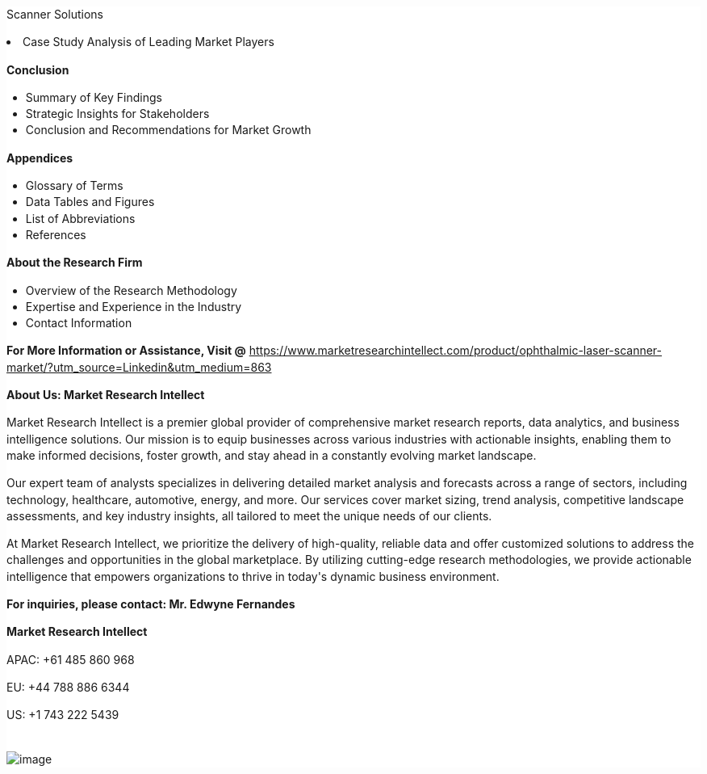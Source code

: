 Scanner Solutions</li><li>Case Study Analysis of Leading Market Players</li></ul><p><strong>Conclusion</strong></p><ul><li>Summary of Key Findings</li><li>Strategic Insights for Stakeholders</li><li>Conclusion and Recommendations for Market Growth</li></ul><p><strong>Appendices</strong></p><ul><li>Glossary of Terms</li><li>Data Tables and Figures</li><li>List of Abbreviations</li><li>References</li></ul><p><strong>About the Research Firm</strong></p><ul><li>Overview of the Research Methodology</li><li>Expertise and Experience in the Industry</li><li>Contact Information</li></ul></div><div class="article-main__content" data-test-id="publishing-text-block"><p><span class="font-[700]"><strong>For More Information or Assistance, Visit @</strong>&nbsp;<a href="https://www.marketresearchintellect.com/product/ophthalmic-laser-scanner-market/?utm_source=Linkedin&utm_medium=863">https://www.marketresearchintellect.com/product/ophthalmic-laser-scanner-market/?utm_source=Linkedin&utm_medium=863</a></span></p><p><strong>About Us: Market Research Intellect</strong></p><p>Market Research Intellect is a premier global provider of comprehensive market research reports, data analytics, and business intelligence solutions. Our mission is to equip businesses across various industries with actionable insights, enabling them to make informed decisions, foster growth, and stay ahead in a constantly evolving market landscape.</p><p>Our expert team of analysts specializes in delivering detailed market analysis and forecasts across a range of sectors, including technology, healthcare, automotive, energy, and more. Our services cover market sizing, trend analysis, competitive landscape assessments, and key industry insights, all tailored to meet the unique needs of our clients.</p><p>At Market Research Intellect, we prioritize the delivery of high-quality, reliable data and offer customized solutions to address the challenges and opportunities in the global marketplace. By utilizing cutting-edge research methodologies, we provide actionable intelligence that empowers organizations to thrive in today's dynamic business environment.</p><p><strong>For inquiries, please contact: Mr. Edwyne Fernandes</strong></p><p><strong>Market Research Intellect</strong></p><p>APAC: +61 485 860 968</p><p>EU: +44 788 886 6344</p><p>US: +1 743 222 5439</p></div><div class="article-main__content" data-test-id="publishing-text-block">&nbsp;</div>
![image](https://github.com/user-attachments/assets/68169f3f-c8ec-4f09-a1b6-fc5c4e5a76cc)
